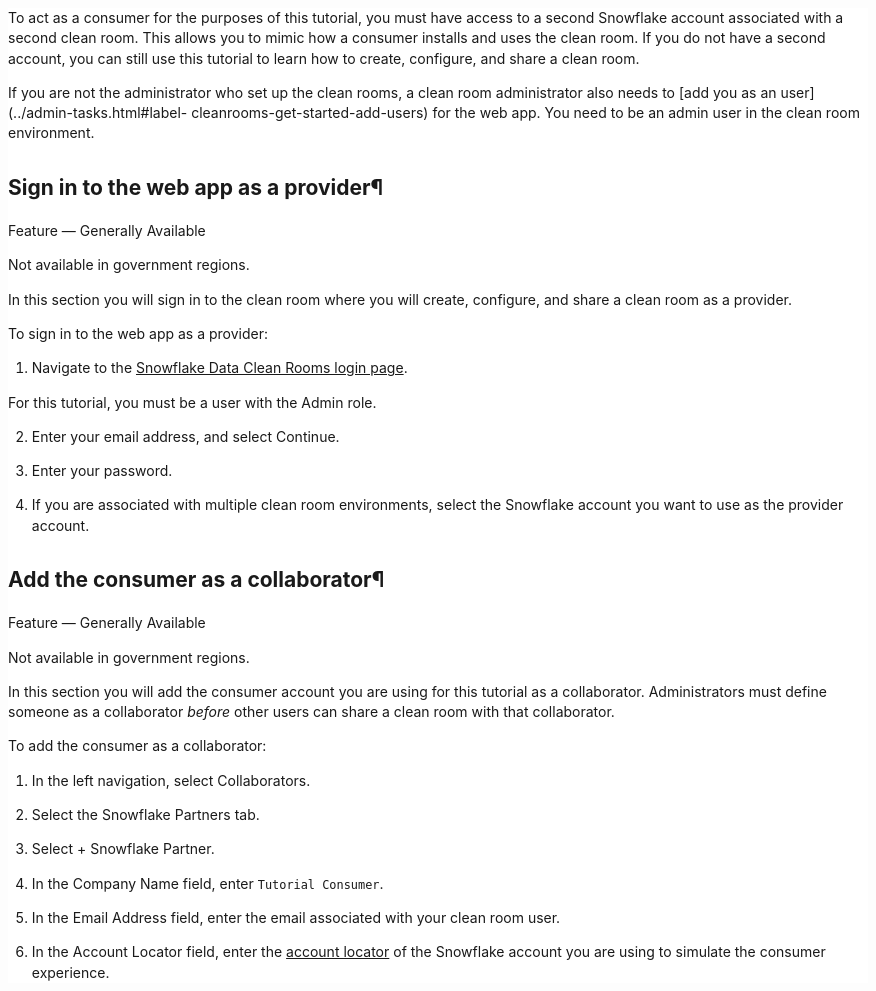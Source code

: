 To act as a consumer for the purposes of this tutorial, you must have access
to a second Snowflake account associated with a second clean room. This allows
you to mimic how a consumer installs and uses the clean room. If you do not
have a second account, you can still use this tutorial to learn how to create,
configure, and share a clean room.

If you are not the administrator who set up the clean rooms, a clean room
administrator also needs to [add you as an user](../admin-tasks.html#label-
cleanrooms-get-started-add-users) for the web app. You need to be an admin
user in the clean room environment.

## Sign in to the web app as a provider¶

Feature — Generally Available

Not available in government regions.

In this section you will sign in to the clean room where you will create,
configure, and share a clean room as a provider.

To sign in to the web app as a provider:

  1. Navigate to the [Snowflake Data Clean Rooms login page](https://cleanroom.c1.us-east-1.aws.app.snowflake.com).

For this tutorial, you must be a user with the Admin role.

  2. Enter your email address, and select Continue.

  3. Enter your password.

  4. If you are associated with multiple clean room environments, select the Snowflake account you want to use as the provider account.

## Add the consumer as a collaborator¶

Feature — Generally Available

Not available in government regions.

In this section you will add the consumer account you are using for this
tutorial as a collaborator. Administrators must define someone as a
collaborator _before_ other users can share a clean room with that
collaborator.

To add the consumer as a collaborator:

  1. In the left navigation, select Collaborators.

  2. Select the Snowflake Partners tab.

  3. Select \+ Snowflake Partner.

  4. In the Company Name field, enter `Tutorial Consumer`.

  5. In the Email Address field, enter the email associated with your clean room user.

  6. In the Account Locator field, enter the [account locator](../../admin-account-identifier.html#label-account-locator) of the Snowflake account you are using to simulate the consumer experience.
